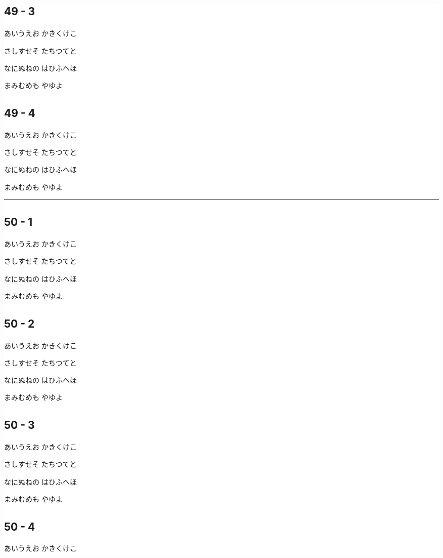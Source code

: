 
>>>
## 49 - 3
あいうえお かきくけこ

さしすせそ たちつてと

なにぬねの はひふへほ

まみむめも やゆよ


>>>
## 49 - 4
あいうえお かきくけこ

さしすせそ たちつてと

なにぬねの はひふへほ

まみむめも やゆよ

---

## 50 - 1
あいうえお かきくけこ

さしすせそ たちつてと

なにぬねの はひふへほ

まみむめも やゆよ

>>>
## 50 - 2
あいうえお かきくけこ

さしすせそ たちつてと

なにぬねの はひふへほ

まみむめも やゆよ


>>>
## 50 - 3
あいうえお かきくけこ

さしすせそ たちつてと

なにぬねの はひふへほ

まみむめも やゆよ


>>>
## 50 - 4
あいうえお かきくけこ

